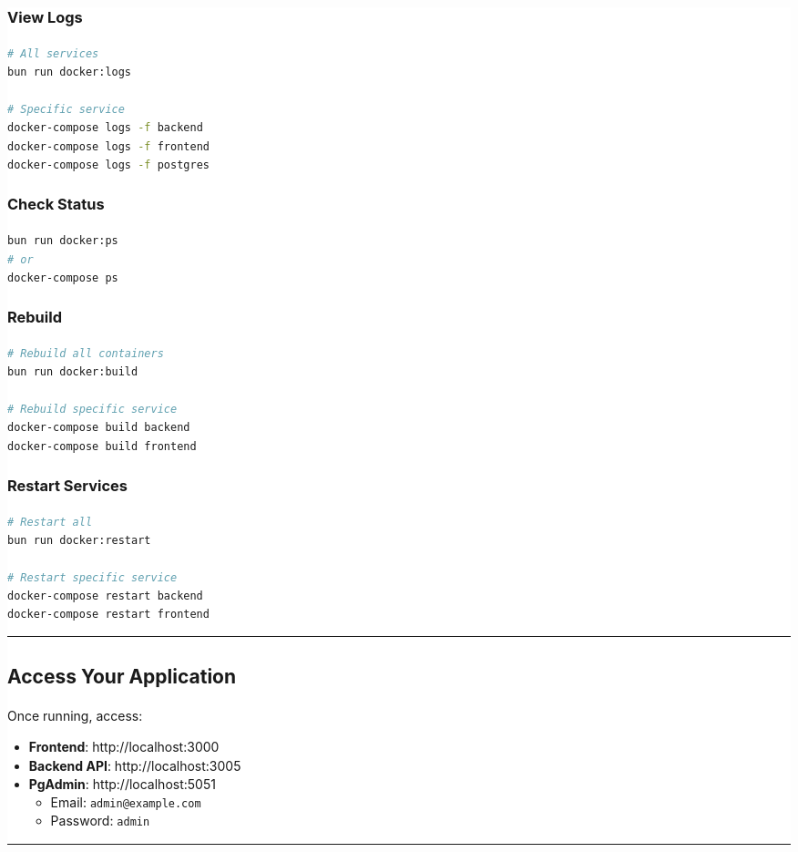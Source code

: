 ### View Logs
```bash
# All services
bun run docker:logs

# Specific service
docker-compose logs -f backend
docker-compose logs -f frontend
docker-compose logs -f postgres
```

### Check Status
```bash
bun run docker:ps
# or
docker-compose ps
```

### Rebuild
```bash
# Rebuild all containers
bun run docker:build

# Rebuild specific service
docker-compose build backend
docker-compose build frontend
```

### Restart Services
```bash
# Restart all
bun run docker:restart

# Restart specific service
docker-compose restart backend
docker-compose restart frontend
```

---

## Access Your Application

Once running, access:

- **Frontend**: http://localhost:3000
- **Backend API**: http://localhost:3005
- **PgAdmin**: http://localhost:5051
  - Email: `admin@example.com`
  - Password: `admin`

---
